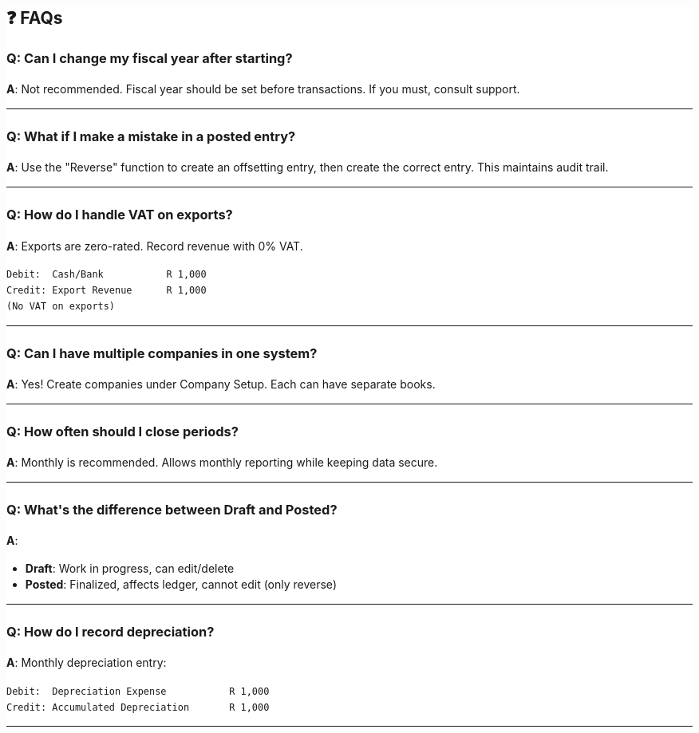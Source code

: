 ## ❓ FAQs

### Q: Can I change my fiscal year after starting?

**A**: Not recommended. Fiscal year should be set before transactions. If you must, consult support.

---

### Q: What if I make a mistake in a posted entry?

**A**: Use the "Reverse" function to create an offsetting entry, then create the correct entry. This maintains audit trail.

---

### Q: How do I handle VAT on exports?

**A**: Exports are zero-rated. Record revenue with 0% VAT.
```
Debit:  Cash/Bank           R 1,000
Credit: Export Revenue      R 1,000
(No VAT on exports)
```

---

### Q: Can I have multiple companies in one system?

**A**: Yes! Create companies under Company Setup. Each can have separate books.

---

### Q: How often should I close periods?

**A**: Monthly is recommended. Allows monthly reporting while keeping data secure.

---

### Q: What's the difference between Draft and Posted?

**A**:
- **Draft**: Work in progress, can edit/delete
- **Posted**: Finalized, affects ledger, cannot edit (only reverse)

---

### Q: How do I record depreciation?

**A**: Monthly depreciation entry:
```
Debit:  Depreciation Expense           R 1,000
Credit: Accumulated Depreciation       R 1,000
```

---
